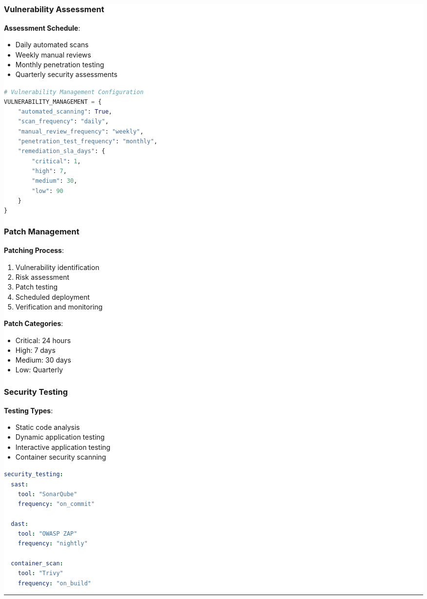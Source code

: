 ### Vulnerability Assessment

**Assessment Schedule**:
- Daily automated scans
- Weekly manual reviews
- Monthly penetration testing
- Quarterly security assessments

```python
# Vulnerability Management Configuration
VULNERABILITY_MANAGEMENT = {
    "automated_scanning": True,
    "scan_frequency": "daily",
    "manual_review_frequency": "weekly",
    "penetration_test_frequency": "monthly",
    "remediation_sla_days": {
        "critical": 1,
        "high": 7,
        "medium": 30,
        "low": 90
    }
}
```

### Patch Management

**Patching Process**:
1. Vulnerability identification
2. Risk assessment
3. Patch testing
4. Scheduled deployment
5. Verification and monitoring

**Patch Categories**:
- Critical: 24 hours
- High: 7 days
- Medium: 30 days
- Low: Quarterly

### Security Testing

**Testing Types**:
- Static code analysis
- Dynamic application testing
- Interactive application testing
- Container security scanning

```yaml
security_testing:
  sast:
    tool: "SonarQube"
    frequency: "on_commit"
  
  dast:
    tool: "OWASP ZAP"
    frequency: "nightly"
  
  container_scan:
    tool: "Trivy"
    frequency: "on_build"
```

---